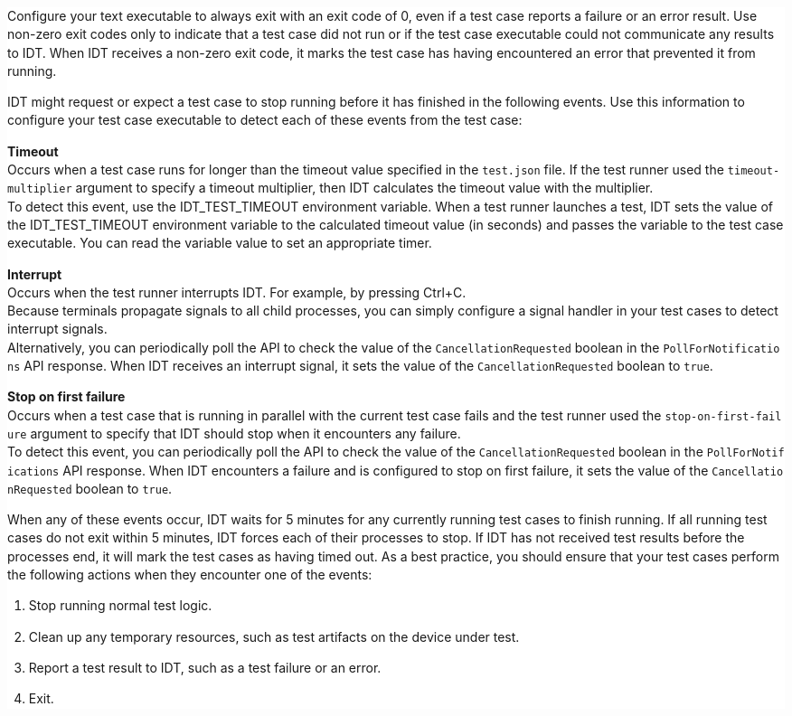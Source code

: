 Configure your text executable to always exit with an exit code of 0, even if a test case reports a failure or an error result\. Use non\-zero exit codes only to indicate that a test case did not run or if the test case executable could not communicate any results to IDT\. When IDT receives a non\-zero exit code, it marks the test case has having encountered an error that prevented it from running\.

IDT might request or expect a test case to stop running before it has finished in the following events\. Use this information to configure your test case executable to detect each of these events from the test case:

**Timeout**  
Occurs when a test case runs for longer than the timeout value specified in the `test.json` file\. If the test runner used the `timeout-multiplier` argument to specify a timeout multiplier, then IDT calculates the timeout value with the multiplier\.   
To detect this event, use the IDT\_TEST\_TIMEOUT environment variable\. When a test runner launches a test, IDT sets the value of the IDT\_TEST\_TIMEOUT environment variable to the calculated timeout value \(in seconds\) and passes the variable to the test case executable\. You can read the variable value to set an appropriate timer\.

**Interrupt**  
Occurs when the test runner interrupts IDT\. For example, by pressing Ctrl\+C\.  
Because terminals propagate signals to all child processes, you can simply configure a signal handler in your test cases to detect interrupt signals\.   
Alternatively, you can periodically poll the API to check the value of the `CancellationRequested` boolean in the `PollForNotifications` API response\. When IDT receives an interrupt signal, it sets the value of the `CancellationRequested` boolean to `true`\.

**Stop on first failure**  
Occurs when a test case that is running in parallel with the current test case fails and the test runner used the `stop-on-first-failure` argument to specify that IDT should stop when it encounters any failure\.  
To detect this event, you can periodically poll the API to check the value of the `CancellationRequested` boolean in the `PollForNotifications` API response\. When IDT encounters a failure and is configured to stop on first failure, it sets the value of the `CancellationRequested` boolean to `true`\.

When any of these events occur, IDT waits for 5 minutes for any currently running test cases to finish running\. If all running test cases do not exit within 5 minutes, IDT forces each of their processes to stop\. If IDT has not received test results before the processes end, it will mark the test cases as having timed out\. As a best practice, you should ensure that your test cases perform the following actions when they encounter one of the events:

1. Stop running normal test logic\.

1. Clean up any temporary resources, such as test artifacts on the device under test\.

1. Report a test result to IDT, such as a test failure or an error\. 

1. Exit\.